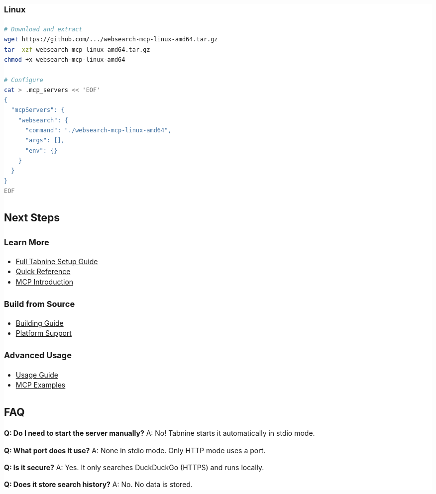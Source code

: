 ### Linux

```bash
# Download and extract
wget https://github.com/.../websearch-mcp-linux-amd64.tar.gz
tar -xzf websearch-mcp-linux-amd64.tar.gz
chmod +x websearch-mcp-linux-amd64

# Configure
cat > .mcp_servers << 'EOF'
{
  "mcpServers": {
    "websearch": {
      "command": "./websearch-mcp-linux-amd64",
      "args": [],
      "env": {}
    }
  }
}
EOF
```

## Next Steps

### Learn More
- [Full Tabnine Setup Guide](./TABNINE_SETUP.md)
- [Quick Reference](./TABNINE_QUICK_REFERENCE.md)
- [MCP Introduction](./mcp-introduction.md)

### Build from Source
- [Building Guide](./BUILDING.md)
- [Platform Support](./PLATFORM_SUPPORT.md)

### Advanced Usage
- [Usage Guide](./USAGE.md)
- [MCP Examples](./mcp-examples.md)

## FAQ

**Q: Do I need to start the server manually?**
A: No! Tabnine starts it automatically in stdio mode.

**Q: What port does it use?**
A: None in stdio mode. Only HTTP mode uses a port.

**Q: Is it secure?**
A: Yes. It only searches DuckDuckGo (HTTPS) and runs locally.

**Q: Does it store search history?**
A: No. No data is stored.
